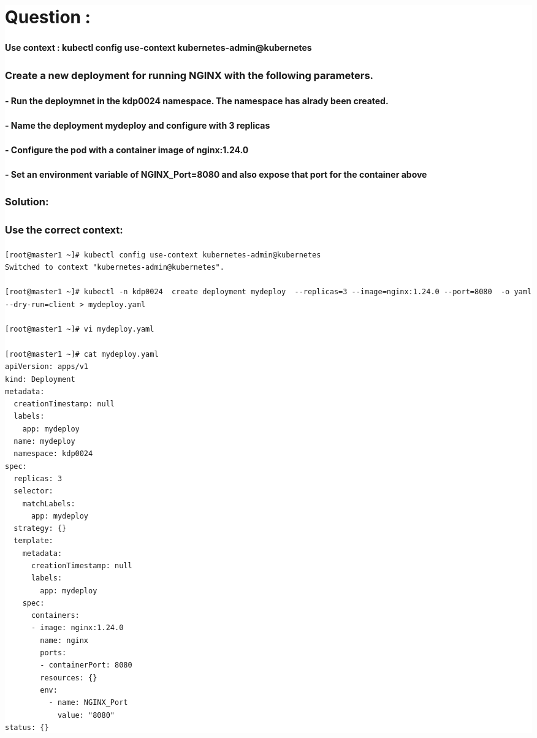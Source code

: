 



#  Question : 
#### Use context : kubectl config use-context kubernetes-admin@kubernetes
### Create a new deployment for running NGINX with the following parameters. 
#### - Run the deploymnet in the kdp0024 namespace. The namespace has alrady been created. 
#### - Name the deployment mydeploy and configure with 3 replicas
#### - Configure the pod with a container image of nginx:1.24.0
#### - Set an environment variable of NGINX_Port=8080 and also expose that port for the container above

### Solution: 

### Use the correct context:
```
[root@master1 ~]# kubectl config use-context kubernetes-admin@kubernetes
Switched to context "kubernetes-admin@kubernetes".

[root@master1 ~]# kubectl -n kdp0024  create deployment mydeploy  --replicas=3 --image=nginx:1.24.0 --port=8080  -o yaml --dry-run=client > mydeploy.yaml

[root@master1 ~]# vi mydeploy.yaml

[root@master1 ~]# cat mydeploy.yaml
apiVersion: apps/v1
kind: Deployment
metadata:
  creationTimestamp: null
  labels:
    app: mydeploy
  name: mydeploy
  namespace: kdp0024
spec:
  replicas: 3
  selector:
    matchLabels:
      app: mydeploy
  strategy: {}
  template:
    metadata:
      creationTimestamp: null
      labels:
        app: mydeploy
    spec:
      containers:
      - image: nginx:1.24.0
        name: nginx
        ports:
        - containerPort: 8080
        resources: {}
        env:
          - name: NGINX_Port
            value: "8080"
status: {}
```